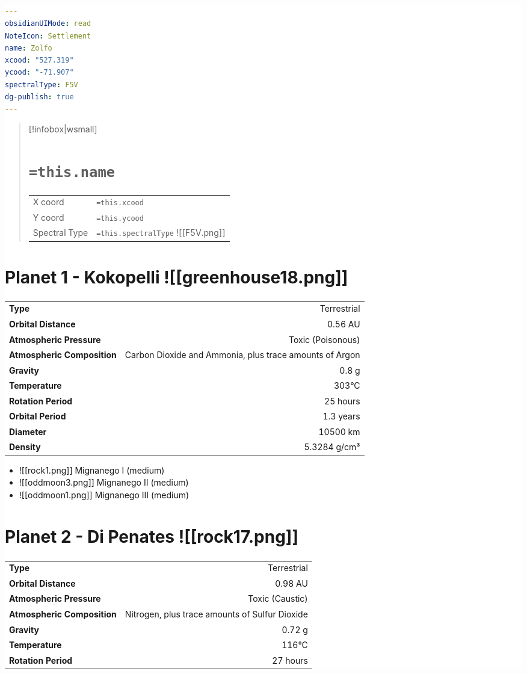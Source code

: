 ```yaml
---
obsidianUIMode: read
NoteIcon: Settlement
name: Zolfo
xcood: "527.319"
ycood: "-71.907"
spectralType: F5V
dg-publish: true
---
```

> [!infobox|wsmall]
> # `=this.name`
> | | |
> | - | - |
> | X coord | `=this.xcood` |
> | Y coord| `=this.ycood` |
> | Spectral Type | `=this.spectralType` ![[F5V.png]] |

# Planet 1 - Kokopelli ![[greenhouse18.png]]
|                             |                           |
| --------------------------- | -------------------------:|
| **Type**                    |             Terrestrial |
| **Orbital Distance**        |   0.56 AU |
| **Atmospheric Pressure**    |       Toxic (Poisonous) |
| **Atmospheric Composition** |      Carbon Dioxide and Ammonia, plus trace amounts of Argon |
| **Gravity**                 |        0.8 g |
| **Temperature**             |    303°C |
| **Rotation Period**         |  25 hours |
| **Orbital Period** | 1.3 years |
| **Diameter**                |      10500 km | 
| **Density**                 |    5.3284 g/cm³ |



- ![[rock1.png]] Mignanego I (medium)
- ![[oddmoon3.png]] Mignanego II (medium)
- ![[oddmoon1.png]] Mignanego III (medium)


# Planet 2 - Di Penates ![[rock17.png]]
|                             |                           |
| --------------------------- | -------------------------:|
| **Type**                    |             Terrestrial |
| **Orbital Distance**        |   0.98 AU |
| **Atmospheric Pressure**    |       Toxic (Caustic) |
| **Atmospheric Composition** |      Nitrogen, plus trace amounts of Sulfur Dioxide |
| **Gravity**                 |        0.72 g |
| **Temperature**             |    116°C |
| **Rotation Period**         |  27 hours |